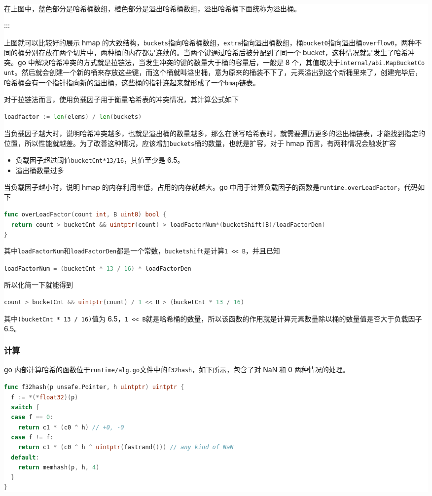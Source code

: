 在上图中，蓝色部分是哈希桶数组，橙色部分是溢出哈希桶数组，溢出哈希桶下面统称为溢出桶。

:::

上图就可以比较好的展示 hmap 的大致结构，`buckets`指向哈希桶数组，`extra`指向溢出桶数组，桶`bucket0`指向溢出桶`overflow0`，两种不同的桶分别存放在两个切片中，两种桶的内存都是连续的。当两个键通过哈希后被分配到了同一个 bucket，这种情况就是发生了哈希冲突。go 中解决哈希冲突的方式就是拉链法，当发生冲突的键的数量大于桶的容量后，一般是 8 个，其值取决于`internal/abi.MapBucketCount`。然后就会创建一个新的桶来存放这些键，而这个桶就叫溢出桶，意为原来的桶装不下了，元素溢出到这个新桶里来了，创建完毕后，哈希桶会有一个指针指向新的溢出桶，这些桶的指针连起来就形成了一个`bmap`链表。

对于拉链法而言，使用负载因子用于衡量哈希表的冲突情况，其计算公式如下

```go
loadfactor := len(elems) / len(buckets)
```

当负载因子越大时，说明哈希冲突越多，也就是溢出桶的数量越多，那么在读写哈希表时，就需要遍历更多的溢出桶链表，才能找到指定的位置，所以性能就越差。为了改善这种情况，应该增加`buckets`桶的数量，也就是扩容，对于 hmap 而言，有两种情况会触发扩容

- 负载因子超过阈值`bucketCnt*13/16`，其值至少是 6.5。
- 溢出桶数量过多

当负载因子越小时，说明 hmap 的内存利用率低，占用的内存就越大。go 中用于计算负载因子的函数是`runtime.overLoadFactor`，代码如下

```go
func overLoadFactor(count int, B uint8) bool {
  return count > bucketCnt && uintptr(count) > loadFactorNum*(bucketShift(B)/loadFactorDen)
}
```

其中`loadFactorNum`和`loadFactorDen`都是一个常数，`bucketshift`是计算`1 << B`，并且已知

```go
loadFactorNum = (bucketCnt * 13 / 16) * loadFactorDen
```

所以化简一下就能得到

```go
count > bucketCnt && uintptr(count) / 1 << B > (bucketCnt * 13 / 16)
```

其中`(bucketCnt * 13 / 16)`值为 6.5，`1 << B`就是哈希桶的数量，所以该函数的作用就是计算元素数量除以桶的数量值是否大于负载因子 6.5。

### 计算

go 内部计算哈希的函数位于`runtime/alg.go`文件中的`f32hash`，如下所示，包含了对 NaN 和 0 两种情况的处理。

```go
func f32hash(p unsafe.Pointer, h uintptr) uintptr {
  f := *(*float32)(p)
  switch {
  case f == 0:
    return c1 * (c0 ^ h) // +0, -0
  case f != f:
    return c1 * (c0 ^ h ^ uintptr(fastrand())) // any kind of NaN
  default:
    return memhash(p, h, 4)
  }
}
```
